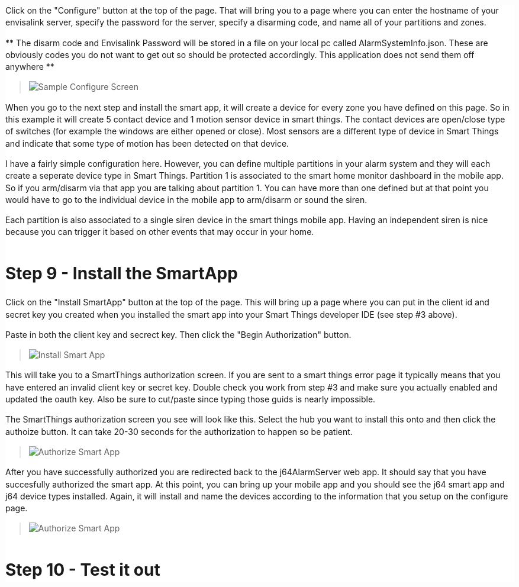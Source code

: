 Click on the "Configure" button at the top of the page.  That will bring you to a page where you can enter the hostname of your envisalink server, specify the password for the server, specify a disarming code, and name all of your partitions and zones.

** The disarm code and Envisalink Password will be stored in a file on your local pc called AlarmSystemInfo.json.   These are obviously codes you do not want to get out so should be protected accordingly.  This application does not send them off anywhere **
 
 > ![Sample Configure Screen](images/SampleConfigureScreen.png "Configure Screen")
 
 
When you go to the next step and install the smart app, it will create a device for every zone you have defined on this page.  So in this example it will create 5 contact device and 1 motion sensor device in smart things.  The contact devices are open/close type of switches (for example the windows are either opened or close).  Most sensors are a different type of device in Smart Things and indicate that some type of motion has been detected on that device.

I have a fairly simple configuration here.  However, you can define multiple partitions in your alarm system and they will each create a seperate device type in Smart Things.  Partition 1 is associated to the smart home monitor dashboard in the mobile app.  So if you arm/disarm via that app you are talking about partition 1.  You can have more than one defined but at that point you would have to go to the individual device in the mobile app to arm/disarm or sound the siren.

Each partition is also associated to a single siren device in the smart things mobile app.  Having an independent siren is nice because you can trigger it based on other events that may occur in your home. 
 
 # Step 9 - Install the SmartApp

Click on the "Install SmartApp" button at the top of the page.  This will bring up a page where you can put in the client id and secret key you created when you installed the smart app into your Smart Things developer IDE (see step #3 above).

Paste in both the client key and secrect key.  Then click the "Begin Authorization" button.  

 > ![Install Smart App](images/InstallSmartAppScreen1.png "Install Smart App")
 
This will take you to a SmartThings authorization screen.  If you are sent to a smart things error page it typically means that you have entered an invalid client key or secret key.  Double check you work from step #3 and make sure you actually enabled and updated the oauth key.  Also be sure to cut/paste since typing those guids is nearly impossible.

The SmartThings authorization screen you see will look like this.  Select the hub you want to install this onto and then click the authoize button.  It can take 20-30 seconds for the authorization to happen so be patient.

 > ![Authorize Smart App](images/InstallSmartAppScreen2.png "Authorize  Smart App")
 
 
 
 After you have successfully authorized you are redirected back to the j64AlarmServer web app.  It should say that you have succesfully authorized the smart app.  At this point, you can bring up your mobile app and you should see the j64 smart app and j64 device types installed.  Again, it will install and name the devices according to the information that you setup on the configure page.

> ![Authorize Smart App](images/InstallSmartAppScreen3.png "Authorize  Smart App")
 
 # Step 10 - Test it out
 